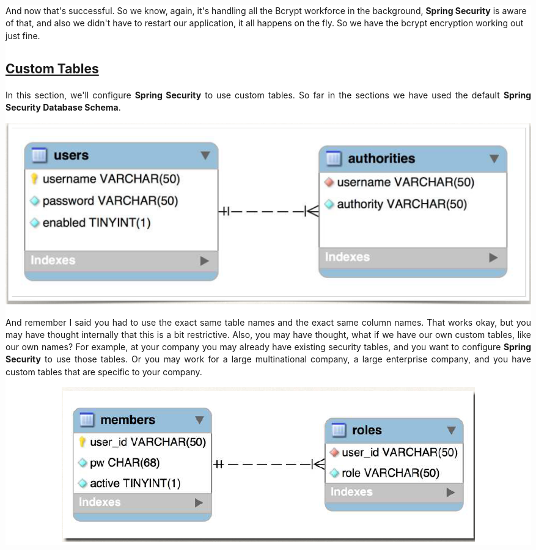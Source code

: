 And now that's successful.
So we know, again, it's handling all the Bcrypt workforce in the background,
**Spring Security** is aware of that,
and also we didn't have to restart our application, it all happens on the fly.
So we have the bcrypt encryption working out just fine.

</div>

## [Custom Tables]()
<div style="text-align:justify">

In this section, we'll configure **Spring Security** to use custom tables.
So far in the sections we have used the default **Spring Security Database Schema**.

<div align="center">
    <img src="https://github.com/korhanertancakmak/SPRING-BOOT/blob/master/05-spring-boot-rest-security/images/image64.png" alt="image64">
</div>

And remember I said you had to use the exact same table names and the exact same column names.
That works okay, but you may have thought internally that this is a bit restrictive.
Also, you may have thought, what if we have our own custom tables, like our own names?
For example, at your company you may already have existing security tables,
and you want to configure **Spring Security** to use those tables.
Or you may work for a large multinational company,
a large enterprise company, and you have custom tables that are specific to your company.

<div align="center">
    <img src="https://github.com/korhanertancakmak/SPRING-BOOT/blob/master/05-spring-boot-rest-security/images/image65.png" alt="image65">
</div>

